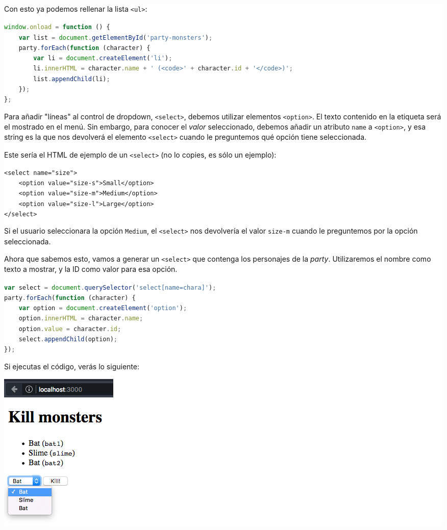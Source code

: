 Con esto ya podemos rellenar la lista `<ul>`:

```javascript
window.onload = function () {
    var list = document.getElementById('party-monsters');
    party.forEach(function (character) {
        var li = document.createElement('li');
        li.innerHTML = character.name + ' (<code>' + character.id + '</code>)';
        list.appendChild(li);
    });
};
```

Para añadir "líneas" al control de dropdown, `<select>`, debemos utilizar elementos `<option>`. El texto contenido en la etiqueta será el mostrado en el menú. Sin embargo, para conocer el _valor_ seleccionado, debemos añadir un atributo `name` a `<option>`, y esa string es la que nos devolverá el elemento `<select>` cuando le preguntemos qué opción tiene seleccionada.

Este sería el HTML de ejemplo de un `<select>` (no lo copies, es sólo un ejemplo):

```
<select name="size">
    <option value="size-s">Small</option>
    <option value="size-m">Medium</option>
    <option value="size-l">Large</option>
</select>
```

Si el usuario seleccionara la opción `Medium`, el `<select>` nos devolvería el valor `size-m` cuando le preguntemos por la opción seleccionada.

Ahora que sabemos esto, vamos a generar un `<select>` que contenga los personajes de la _party_. Utilizaremos el nombre como texto a mostrar, y la ID como valor para esa opción.

```javascript
var select = document.querySelector('select[name=chara]');
party.forEach(function (character) {
    var option = document.createElement('option');
    option.innerHTML = character.name;
    option.value = character.id;
    select.appendChild(option);
});
```

Si ejecutas el código, verás lo siguiente:

![Ejercicio 3 - paso 2 - screenshot](imgs/exercise03_step02.png)
